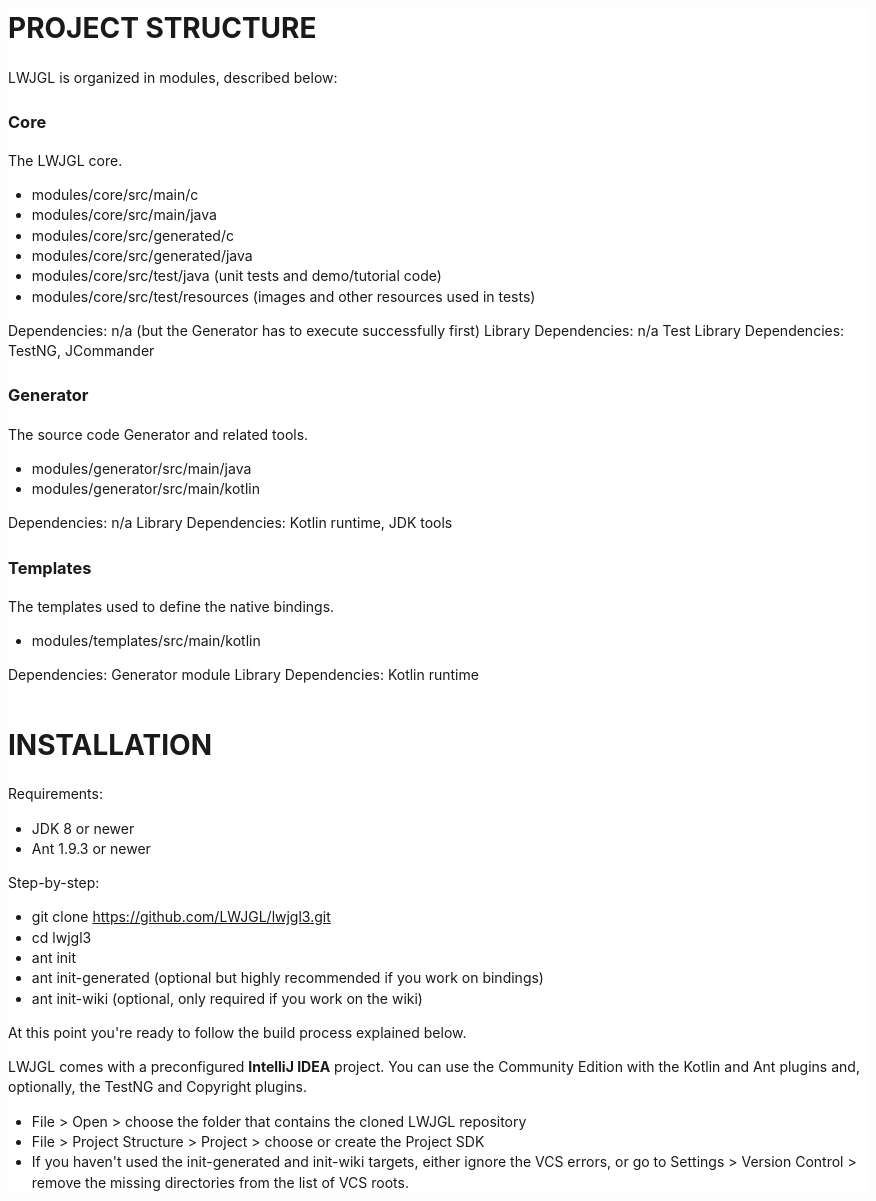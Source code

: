 # PROJECT STRUCTURE
LWJGL is organized in modules, described below:

### Core
The LWJGL core.
* modules/core/src/main/c
* modules/core/src/main/java
* modules/core/src/generated/c
* modules/core/src/generated/java
* modules/core/src/test/java (unit tests and demo/tutorial code)
* modules/core/src/test/resources (images and other resources used in tests)

Dependencies: n/a (but the Generator has to execute successfully first)
Library Dependencies: n/a
Test Library Dependencies: TestNG, JCommander

### Generator
The source code Generator and related tools.
* modules/generator/src/main/java
* modules/generator/src/main/kotlin

Dependencies: n/a
Library Dependencies: Kotlin runtime, JDK tools

### Templates
The templates used to define the native bindings.
* modules/templates/src/main/kotlin

Dependencies: Generator module
Library Dependencies: Kotlin runtime

# INSTALLATION
Requirements:
* JDK 8 or newer
* Ant 1.9.3 or newer

Step-by-step:

* git clone https://github.com/LWJGL/lwjgl3.git
* cd lwjgl3
* ant init
* ant init-generated (optional but highly recommended if you work on bindings)
* ant init-wiki (optional, only required if you work on the wiki)

At this point you're ready to follow the build process explained below.

LWJGL comes with a preconfigured **IntelliJ IDEA** project. You can use the Community Edition with the Kotlin and Ant plugins and, optionally, the TestNG and Copyright plugins.
* File &gt; Open &gt; choose the folder that contains the cloned LWJGL repository
* File &gt; Project Structure &gt; Project &gt; choose or create the Project SDK
* If you haven't used the init-generated and init-wiki targets, either ignore the VCS errors, or go to Settings &gt; Version Control &gt; remove the missing directories from the list of VCS roots.
